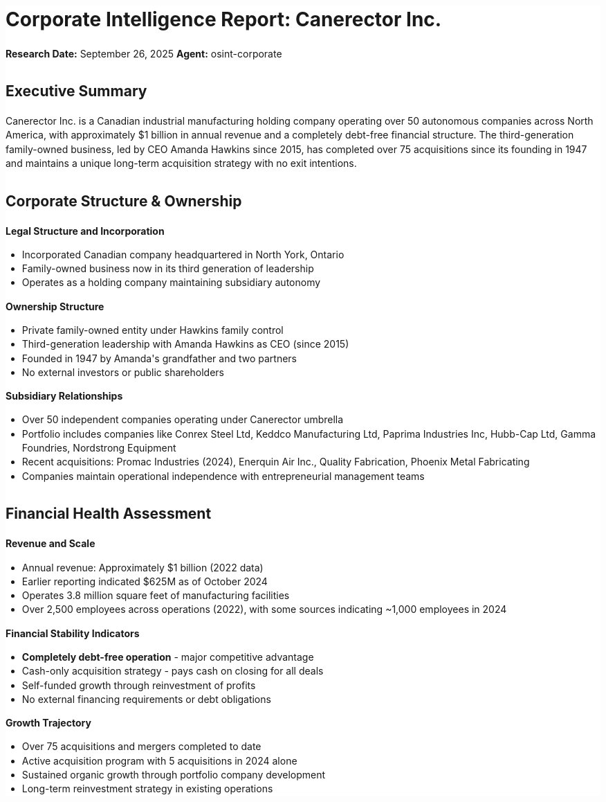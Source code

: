 # Corporate Intelligence Report: Canerector Inc.
**Research Date:** September 26, 2025
**Agent:** osint-corporate

## Executive Summary

Canerector Inc. is a Canadian industrial manufacturing holding company operating over 50 autonomous companies across North America, with approximately $1 billion in annual revenue and a completely debt-free financial structure. The third-generation family-owned business, led by CEO Amanda Hawkins since 2015, has completed over 75 acquisitions since its founding in 1947 and maintains a unique long-term acquisition strategy with no exit intentions.

## Corporate Structure & Ownership

**Legal Structure and Incorporation**
- Incorporated Canadian company headquartered in North York, Ontario
- Family-owned business now in its third generation of leadership
- Operates as a holding company maintaining subsidiary autonomy

**Ownership Structure**
- Private family-owned entity under Hawkins family control
- Third-generation leadership with Amanda Hawkins as CEO (since 2015)
- Founded in 1947 by Amanda's grandfather and two partners
- No external investors or public shareholders

**Subsidiary Relationships**
- Over 50 independent companies operating under Canerector umbrella
- Portfolio includes companies like Conrex Steel Ltd, Keddco Manufacturing Ltd, Paprima Industries Inc, Hubb-Cap Ltd, Gamma Foundries, Nordstrong Equipment
- Recent acquisitions: Promac Industries (2024), Enerquin Air Inc., Quality Fabrication, Phoenix Metal Fabricating
- Companies maintain operational independence with entrepreneurial management teams

## Financial Health Assessment

**Revenue and Scale**
- Annual revenue: Approximately $1 billion (2022 data)
- Earlier reporting indicated $625M as of October 2024
- Operates 3.8 million square feet of manufacturing facilities
- Over 2,500 employees across operations (2022), with some sources indicating ~1,000 employees in 2024

**Financial Stability Indicators**
- **Completely debt-free operation** - major competitive advantage
- Cash-only acquisition strategy - pays cash on closing for all deals
- Self-funded growth through reinvestment of profits
- No external financing requirements or debt obligations

**Growth Trajectory**
- Over 75 acquisitions and mergers completed to date
- Active acquisition program with 5 acquisitions in 2024 alone
- Sustained organic growth through portfolio company development
- Long-term reinvestment strategy in existing operations
